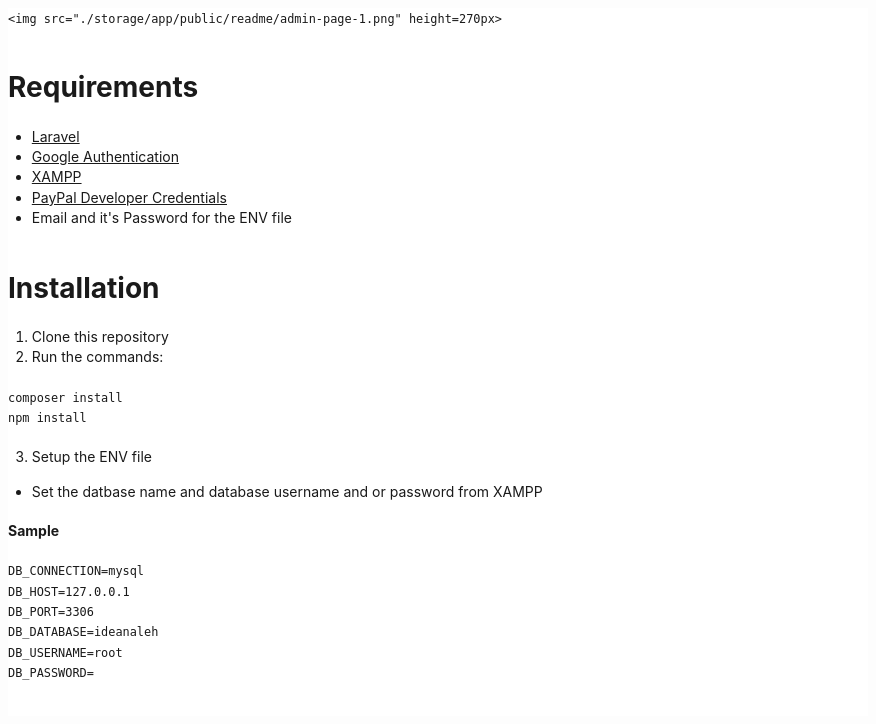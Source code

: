     <img src="./storage/app/public/readme/admin-page-1.png" height=270px>


# Requirements
- [Laravel](https://laravel.com)
- [Google Authentication](https://developers.google.com/identity/sign-in/web/sign-in)
- [XAMPP](https://www.apachefriends.org)
- [PayPal Developer Credentials](https://developer.paypal.com/home/)
- Email and it's Password for the ENV file

# Installation

1. Clone this repository
2. Run the commands:
####
    composer install
    npm install
####
3. Setup the ENV file

- Set the datbase name and database username and or password from XAMPP
#### Sample
    DB_CONNECTION=mysql
    DB_HOST=127.0.0.1
    DB_PORT=3306
    DB_DATABASE=ideanaleh
    DB_USERNAME=root
    DB_PASSWORD=
</br>
